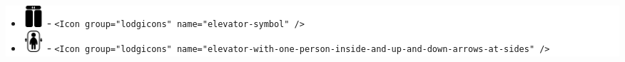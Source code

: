  - <img src="./lodgicons/elevator-symbol.png" height="30" width="30" /> - `<Icon group="lodgicons" name="elevator-symbol" />`
 - <img src="./lodgicons/elevator-with-one-person-inside-and-up-and-down-arrows-at-sides.png" height="30" width="30" /> - `<Icon group="lodgicons" name="elevator-with-one-person-inside-and-up-and-down-arrows-at-sides" />`